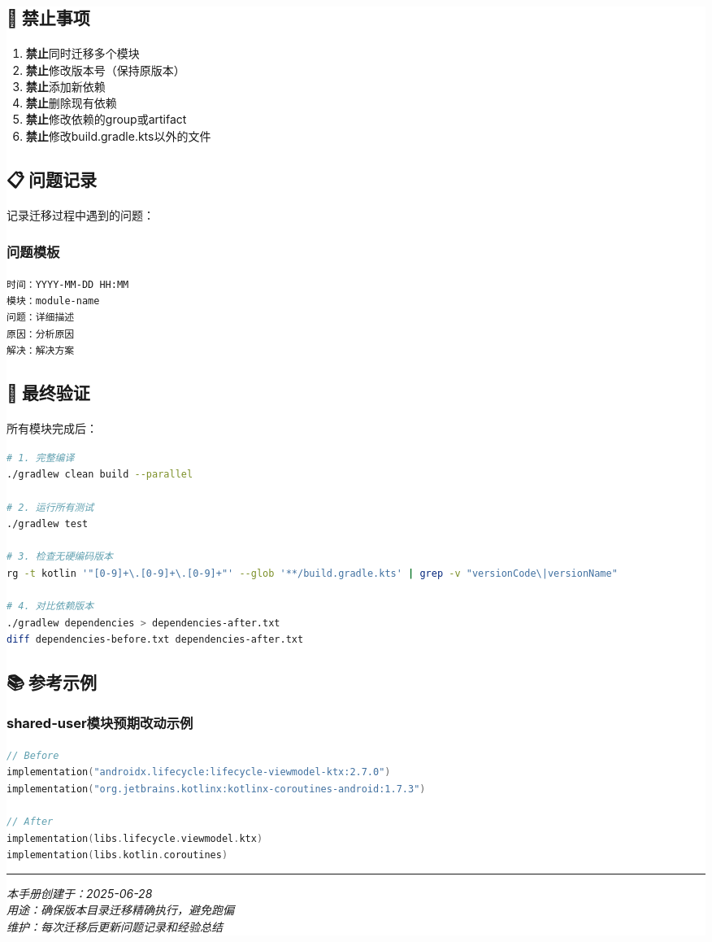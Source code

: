 ## 🚫 禁止事项

1. **禁止**同时迁移多个模块
2. **禁止**修改版本号（保持原版本）
3. **禁止**添加新依赖
4. **禁止**删除现有依赖
5. **禁止**修改依赖的group或artifact
6. **禁止**修改build.gradle.kts以外的文件

## 📋 问题记录

记录迁移过程中遇到的问题：

### 问题模板
```
时间：YYYY-MM-DD HH:MM
模块：module-name
问题：详细描述
原因：分析原因
解决：解决方案
```

## 🎯 最终验证

所有模块完成后：

```bash
# 1. 完整编译
./gradlew clean build --parallel

# 2. 运行所有测试
./gradlew test

# 3. 检查无硬编码版本
rg -t kotlin '"[0-9]+\.[0-9]+\.[0-9]+"' --glob '**/build.gradle.kts' | grep -v "versionCode\|versionName"

# 4. 对比依赖版本
./gradlew dependencies > dependencies-after.txt
diff dependencies-before.txt dependencies-after.txt
```

## 📚 参考示例

### shared-user模块预期改动示例
```kotlin
// Before
implementation("androidx.lifecycle:lifecycle-viewmodel-ktx:2.7.0")
implementation("org.jetbrains.kotlinx:kotlinx-coroutines-android:1.7.3")

// After  
implementation(libs.lifecycle.viewmodel.ktx)
implementation(libs.kotlin.coroutines)
```

---
*本手册创建于：2025-06-28*  
*用途：确保版本目录迁移精确执行，避免跑偏*  
*维护：每次迁移后更新问题记录和经验总结*
